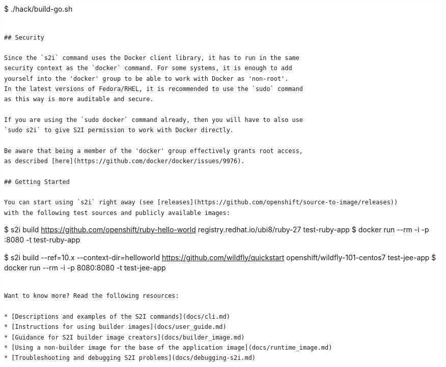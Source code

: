 $ ./hack/build-go.sh
```

## Security

Since the `s2i` command uses the Docker client library, it has to run in the same
security context as the `docker` command. For some systems, it is enough to add
yourself into the 'docker' group to be able to work with Docker as 'non-root'.
In the latest versions of Fedora/RHEL, it is recommended to use the `sudo` command
as this way is more auditable and secure.

If you are using the `sudo docker` command already, then you will have to also use
`sudo s2i` to give S2I permission to work with Docker directly.

Be aware that being a member of the 'docker' group effectively grants root access,
as described [here](https://github.com/docker/docker/issues/9976).

## Getting Started

You can start using `s2i` right away (see [releases](https://github.com/openshift/source-to-image/releases))
with the following test sources and publicly available images:

```
$ s2i build https://github.com/openshift/ruby-hello-world registry.redhat.io/ubi8/ruby-27 test-ruby-app
$ docker run --rm -i -p :8080 -t test-ruby-app
```

```
$ s2i build --ref=10.x --context-dir=helloworld https://github.com/wildfly/quickstart openshift/wildfly-101-centos7 test-jee-app
$ docker run --rm -i -p 8080:8080 -t test-jee-app
```

Want to know more? Read the following resources:

* [Descriptions and examples of the S2I commands](docs/cli.md)
* [Instructions for using builder images](docs/user_guide.md)
* [Guidance for S2I builder image creators](docs/builder_image.md)
* [Using a non-builder image for the base of the application image](docs/runtime_image.md)
* [Troubleshooting and debugging S2I problems](docs/debugging-s2i.md)
